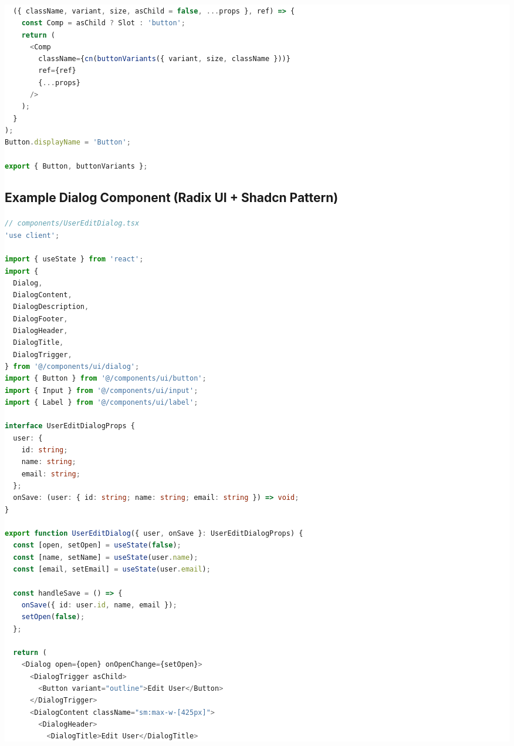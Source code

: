 ```typescript
  ({ className, variant, size, asChild = false, ...props }, ref) => {
    const Comp = asChild ? Slot : 'button';
    return (
      <Comp
        className={cn(buttonVariants({ variant, size, className }))}
        ref={ref}
        {...props}
      />
    );
  }
);
Button.displayName = 'Button';

export { Button, buttonVariants };
```

## Example Dialog Component (Radix UI + Shadcn Pattern)

```typescript
// components/UserEditDialog.tsx
'use client';

import { useState } from 'react';
import {
  Dialog,
  DialogContent,
  DialogDescription,
  DialogFooter,
  DialogHeader,
  DialogTitle,
  DialogTrigger,
} from '@/components/ui/dialog';
import { Button } from '@/components/ui/button';
import { Input } from '@/components/ui/input';
import { Label } from '@/components/ui/label';

interface UserEditDialogProps {
  user: {
    id: string;
    name: string;
    email: string;
  };
  onSave: (user: { id: string; name: string; email: string }) => void;
}

export function UserEditDialog({ user, onSave }: UserEditDialogProps) {
  const [open, setOpen] = useState(false);
  const [name, setName] = useState(user.name);
  const [email, setEmail] = useState(user.email);

  const handleSave = () => {
    onSave({ id: user.id, name, email });
    setOpen(false);
  };

  return (
    <Dialog open={open} onOpenChange={setOpen}>
      <DialogTrigger asChild>
        <Button variant="outline">Edit User</Button>
      </DialogTrigger>
      <DialogContent className="sm:max-w-[425px]">
        <DialogHeader>
          <DialogTitle>Edit User</DialogTitle>
```